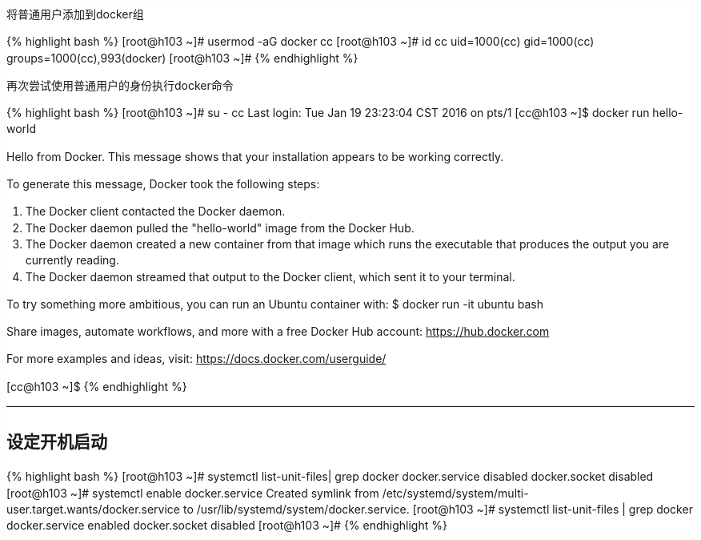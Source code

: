 将普通用户添加到docker组

{% highlight bash %}
[root@h103 ~]# usermod -aG docker cc
[root@h103 ~]# id cc
uid=1000(cc) gid=1000(cc) groups=1000(cc),993(docker)
[root@h103 ~]#
{% endhighlight %}

再次尝试使用普通用户的身份执行docker命令


{% highlight bash %}
[root@h103 ~]# su - cc
Last login: Tue Jan 19 23:23:04 CST 2016 on pts/1
[cc@h103 ~]$ docker run hello-world

Hello from Docker.
This message shows that your installation appears to be working correctly.

To generate this message, Docker took the following steps:
 1. The Docker client contacted the Docker daemon.
 2. The Docker daemon pulled the "hello-world" image from the Docker Hub.
 3. The Docker daemon created a new container from that image which runs the
    executable that produces the output you are currently reading.
 4. The Docker daemon streamed that output to the Docker client, which sent it
    to your terminal.

To try something more ambitious, you can run an Ubuntu container with:
 $ docker run -it ubuntu bash

Share images, automate workflows, and more with a free Docker Hub account:
 https://hub.docker.com

For more examples and ideas, visit:
 https://docs.docker.com/userguide/

[cc@h103 ~]$ 
{% endhighlight %}


---

## 设定开机启动


{% highlight bash %}
[root@h103 ~]# systemctl list-unit-files| grep docker
docker.service                              disabled
docker.socket                               disabled
[root@h103 ~]# systemctl enable docker.service
Created symlink from /etc/systemd/system/multi-user.target.wants/docker.service to /usr/lib/systemd/system/docker.service.
[root@h103 ~]# systemctl list-unit-files | grep docker
docker.service                              enabled 
docker.socket                               disabled
[root@h103 ~]# 
{% endhighlight %}
